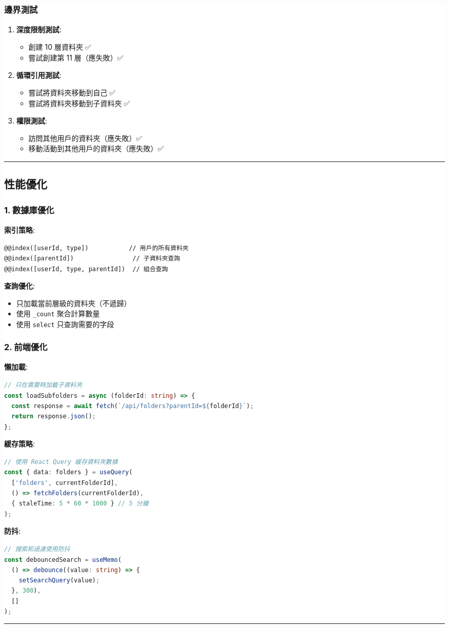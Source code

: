 ### 邊界測試

1. **深度限制測試**:
   - 創建 10 層資料夾 ✅
   - 嘗試創建第 11 層（應失敗）✅

2. **循環引用測試**:
   - 嘗試將資料夾移動到自己 ✅
   - 嘗試將資料夾移動到子資料夾 ✅

3. **權限測試**:
   - 訪問其他用戶的資料夾（應失敗）✅
   - 移動活動到其他用戶的資料夾（應失敗）✅

---

## 性能優化

### 1. 數據庫優化

**索引策略**:
```prisma
@@index([userId, type])           // 用戶的所有資料夾
@@index([parentId])                // 子資料夾查詢
@@index([userId, type, parentId])  // 組合查詢
```

**查詢優化**:
- 只加載當前層級的資料夾（不遞歸）
- 使用 `_count` 聚合計算數量
- 使用 `select` 只查詢需要的字段

### 2. 前端優化

**懶加載**:
```typescript
// 只在需要時加載子資料夾
const loadSubfolders = async (folderId: string) => {
  const response = await fetch(`/api/folders?parentId=${folderId}`);
  return response.json();
};
```

**緩存策略**:
```typescript
// 使用 React Query 緩存資料夾數據
const { data: folders } = useQuery(
  ['folders', currentFolderId],
  () => fetchFolders(currentFolderId),
  { staleTime: 5 * 60 * 1000 } // 5 分鐘
);
```

**防抖**:
```typescript
// 搜索和過濾使用防抖
const debouncedSearch = useMemo(
  () => debounce((value: string) => {
    setSearchQuery(value);
  }, 300),
  []
);
```

---